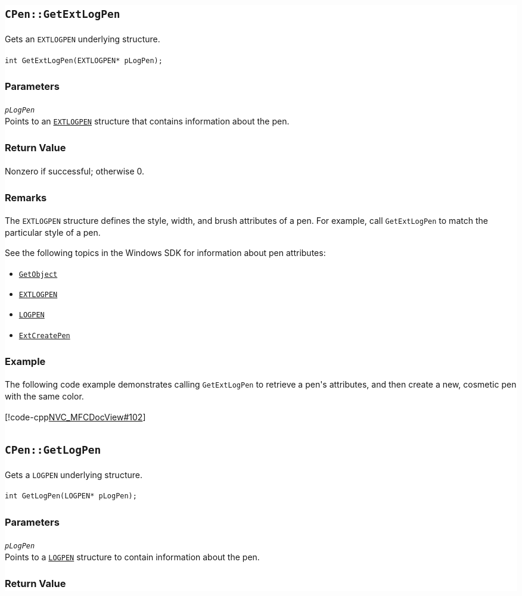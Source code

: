 ## <a name="getextlogpen"></a> `CPen::GetExtLogPen`

Gets an `EXTLOGPEN` underlying structure.

```
int GetExtLogPen(EXTLOGPEN* pLogPen);
```

### Parameters

*`pLogPen`*\
Points to an [`EXTLOGPEN`](/windows/win32/api/wingdi/ns-wingdi-extlogpen) structure that contains information about the pen.

### Return Value

Nonzero if successful; otherwise 0.

### Remarks

The `EXTLOGPEN` structure defines the style, width, and brush attributes of a pen. For example, call `GetExtLogPen` to match the particular style of a pen.

See the following topics in the Windows SDK for information about pen attributes:

- [`GetObject`](/windows/win32/api/wingdi/nf-wingdi-getobject)

- [`EXTLOGPEN`](/windows/win32/api/wingdi/ns-wingdi-extlogpen)

- [`LOGPEN`](/windows/win32/api/wingdi/ns-wingdi-logpen)

- [`ExtCreatePen`](/windows/win32/api/wingdi/nf-wingdi-extcreatepen)

### Example

The following code example demonstrates calling `GetExtLogPen` to retrieve a pen's attributes, and then create a new, cosmetic pen with the same color.

[!code-cpp[NVC_MFCDocView#102](../../mfc/codesnippet/cpp/cpen-class_5.cpp)]

## <a name="getlogpen"></a> `CPen::GetLogPen`

Gets a `LOGPEN` underlying structure.

```
int GetLogPen(LOGPEN* pLogPen);
```

### Parameters

*`pLogPen`*\
Points to a [`LOGPEN`](/windows/win32/api/wingdi/ns-wingdi-logpen) structure to contain information about the pen.

### Return Value
